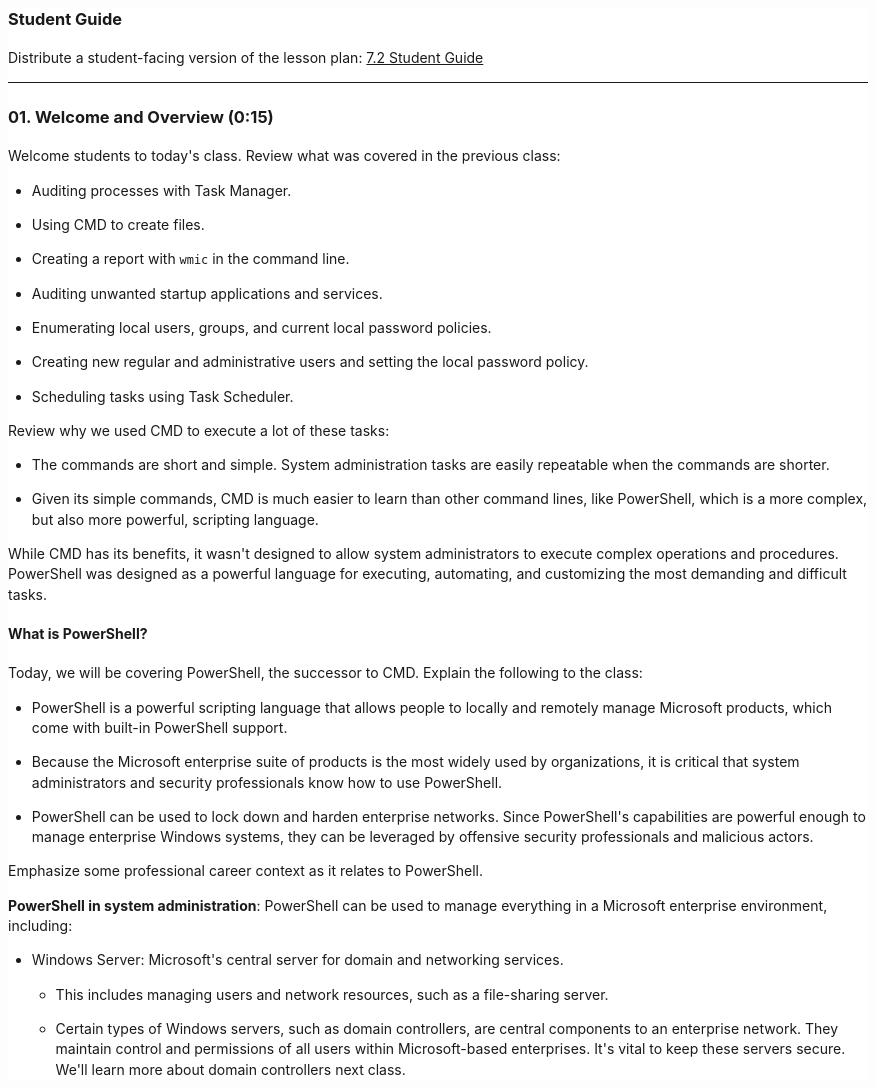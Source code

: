 ### Student Guide 

Distribute a student-facing version of the lesson plan: [7.2 Student Guide](StudentGuide.md)  

---

### 01. Welcome and Overview (0:15)

Welcome students to today's class. Review what was covered in the previous class:

- Auditing processes with Task Manager.

- Using CMD to create files.

- Creating a report with `wmic` in the command line.

- Auditing unwanted startup applications and services.

- Enumerating local users, groups, and current local password policies.

- Creating new regular and administrative users and setting the local password policy.

- Scheduling tasks using Task Scheduler.

Review why we used CMD to execute a lot of these tasks:

- The commands are short and simple. System administration tasks are easily repeatable when the commands are shorter.

- Given its simple commands, CMD is much easier to learn than other command lines, like PowerShell, which is a more complex, but also more powerful, scripting language.

While CMD has its benefits, it wasn't designed to allow system administrators to execute complex operations and procedures. PowerShell was designed as a powerful language for executing, automating, and customizing the most demanding and difficult tasks.

#### What is PowerShell?

Today, we will be covering PowerShell, the successor to CMD. Explain the following to the class:

- PowerShell is a powerful scripting language that allows people to locally and remotely manage Microsoft products, which come with built-in PowerShell support.

- Because the Microsoft enterprise suite of products is the most widely used by organizations, it is critical that system administrators and security professionals know how to use PowerShell.

- PowerShell can be used to lock down and harden enterprise networks. Since PowerShell's capabilities are powerful enough to manage enterprise Windows systems, they can be leveraged by offensive security professionals and malicious actors.

Emphasize some professional career context as it relates to PowerShell.

**PowerShell in system administration**: PowerShell can be used to manage everything in a Microsoft enterprise environment, including:

  - Windows Server: Microsoft's central server for domain and networking services.

    - This includes managing users and network resources, such as a file-sharing server.

    - Certain types of Windows servers, such as domain controllers, are central components to an enterprise network. They maintain control and permissions of all users within Microsoft-based enterprises. It's vital to keep these servers secure. We'll learn more about domain controllers next class. 
